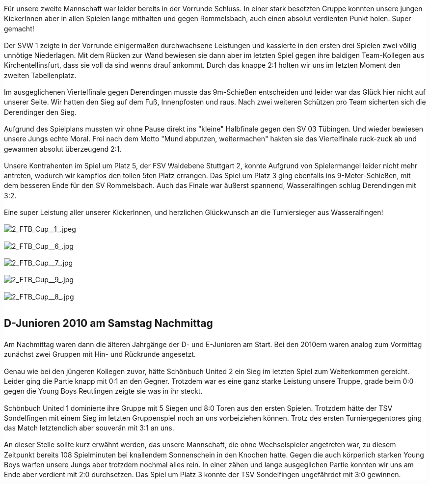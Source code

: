 Für unsere zweite Mannschaft war leider bereits in der Vorrunde Schluss. In einer stark besetzten Gruppe konnten unsere jungen KickerInnen aber in allen Spielen lange mithalten und gegen Rommelsbach, auch einen absolut verdienten Punkt holen. Super gemacht!

Der SVW 1 zeigte in der Vorrunde einigermaßen durchwachsene Leistungen und kassierte in den ersten drei Spielen zwei völlig unnötige Niederlagen. Mit dem Rücken zur Wand bewiesen sie dann aber im letzten Spiel gegen ihre baldigen Team-Kollegen aus Kirchentellinsfurt, dass sie voll da sind wenns drauf ankommt. Durch das knappe 2:1 holten wir uns im letzten Moment den zweiten Tabellenplatz.

Im ausgeglichenen Viertelfinale gegen Derendingen musste das 9m-Schießen entscheiden und leider war das Glück hier nicht auf unserer Seite. Wir hatten den Sieg auf dem Fuß, Innenpfosten und raus. Nach zwei weiteren Schützen pro Team sicherten sich die Derendinger den Sieg. 

Aufgrund des Spielplans mussten wir ohne Pause direkt ins "kleine" Halbfinale gegen den SV 03 Tübingen. Und wieder bewiesen unsere Jungs echte Moral. Frei nach dem Motto "Mund abputzen, weitermachen" hakten sie das Viertelfinale ruck-zuck ab und gewannen absolut überzeugend 2:1.

Unsere Kontrahenten im Spiel um Platz 5, der FSV Waldebene Stuttgart 2, konnte Aufgrund von Spielermangel leider nicht mehr antreten, wodurch wir kampflos den tollen 5ten Platz errangen. Das Spiel um Platz 3 ging ebenfalls ins 9-Meter-Schießen, mit dem besseren Ende für den SV Rommelsbach. Auch das Finale war äußerst spannend, Wasseralfingen schlug Derendingen mit 3:2.

Eine super Leistung aller unserer KickerInnen, und herzlichen Glückwunsch an die Turniersieger aus Wasseralfingen!

![2_FTB_Cup__1_.jpeg](/uploads/2_FTB_Cup_1_1ac91981d8.jpeg)

![2_FTB_Cup__6_.jpg](/uploads/2_FTB_Cup_6_79d84b4bcc.jpg)

![2_FTB_Cup__7_.jpg](/uploads/2_FTB_Cup_7_d84149e921.jpg)

![2_FTB_Cup__9_.jpg](/uploads/2_FTB_Cup_9_7842b5f60a.jpg)

![2_FTB_Cup__8_.jpg](/uploads/2_FTB_Cup_8_ed6656e572.jpg)

## D-Junioren 2010 am Samstag Nachmittag

Am Nachmittag waren dann die älteren Jahrgänge der D- und E-Junioren am Start. Bei den 2010ern waren analog zum Vormittag zunächst zwei Gruppen mit Hin- und Rückrunde angesetzt.

Genau wie bei den jüngeren Kollegen zuvor, hätte Schönbuch United 2 ein Sieg im letzten Spiel zum Weiterkommen gereicht. Leider ging die Partie knapp mit 0:1 an den Gegner. Trotzdem war es eine ganz starke Leistung unsere Truppe, grade beim 0:0 gegen die Young Boys Reutlingen zeigte sie was in ihr steckt.

Schönbuch United 1 dominierte ihre Gruppe mit 5 Siegen und 8:0 Toren aus den ersten Spielen. Trotzdem hätte der TSV Sondelfingen mit einem Sieg im letzten Gruppenspiel noch an uns vorbeiziehen können. Trotz des ersten Turniergegentores ging das Match letztendlich aber souverän mit 3:1 an uns.

An dieser Stelle sollte kurz erwähnt werden, das unsere Mannschaft, die ohne Wechselspieler angetreten war, zu diesem Zeitpunkt bereits 108 Spielminuten bei knallendem Sonnenschein in den Knochen hatte. Gegen die auch körperlich starken Young Boys warfen unsere Jungs aber trotzdem nochmal alles rein. In einer zähen und lange ausgeglichen Partie konnten wir uns am Ende aber verdient mit 2:0 durchsetzen. Das Spiel um Platz 3 konnte der TSV Sondelfingen ungefährdet mit 3:0 gewinnen.
